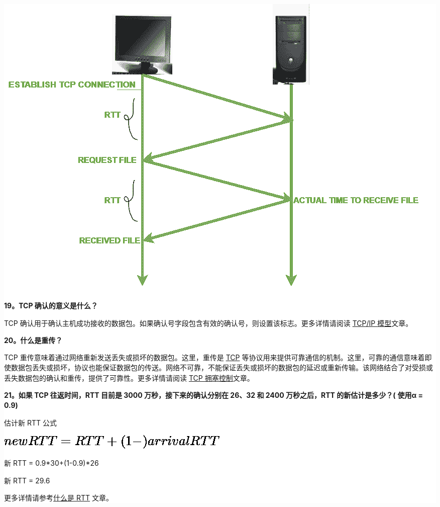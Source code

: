 ![](img/413e073011bc250dde903204f67feb86.png)

**19。TCP 确认的意义是什么？**

TCP 确认用于确认主机成功接收的数据包。如果确认号字段包含有效的确认号，则设置该标志。更多详情请阅读 [TCP/IP 模型](https://www.geeksforgeeks.org/tcp-ip-model/)文章。

**20。什么是重传？**

TCP 重传意味着通过网络重新发送丢失或损坏的数据包。这里，重传是 [TCP](https://www.javatpoint.com/tcp) 等协议用来提供可靠通信的机制。这里，可靠的通信意味着即使数据包丢失或损坏，协议也能保证数据包的传送。网络不可靠，不能保证丢失或损坏的数据包的延迟或重新传输。该网络结合了对受损或丢失数据包的确认和重传，提供了可靠性。更多详情请阅读 [TCP 拥塞控制](https://www.geeksforgeeks.org/tcp-congestion-control/)文章。

**21。如果 TCP 往返时间，RTT 目前是 3000 万秒，接下来的确认分别在 26、32 和 2400 万秒之后，RTT 的新估计是多少？(** **使用α = 0.9)**

估计新 RTT 公式

![new RTT = α RTT+(1-α )arrival RTT](img/4968eb20449f93fb0222b2f4fd1525f5.png "Rendered by QuickLaTeX.com")

新 RTT = 0.9*30+(1-0.9)*26

新 RTT = 29.6

更多详情请参考[什么是 RTT](https://www.geeksforgeeks.org/what-is-rttround-trip-time/#:~:text=What%20is%20RTT(Round%20Trip%20Time)%3F,-Last%20Updated%20%3A%2010&text=RTT%20also%20called%20round%2Dtrip,the%20display%20of%20that%20data.&text=It%20refers%20to%20the%20time,back%20to%20the%20original%20source.) 文章。

